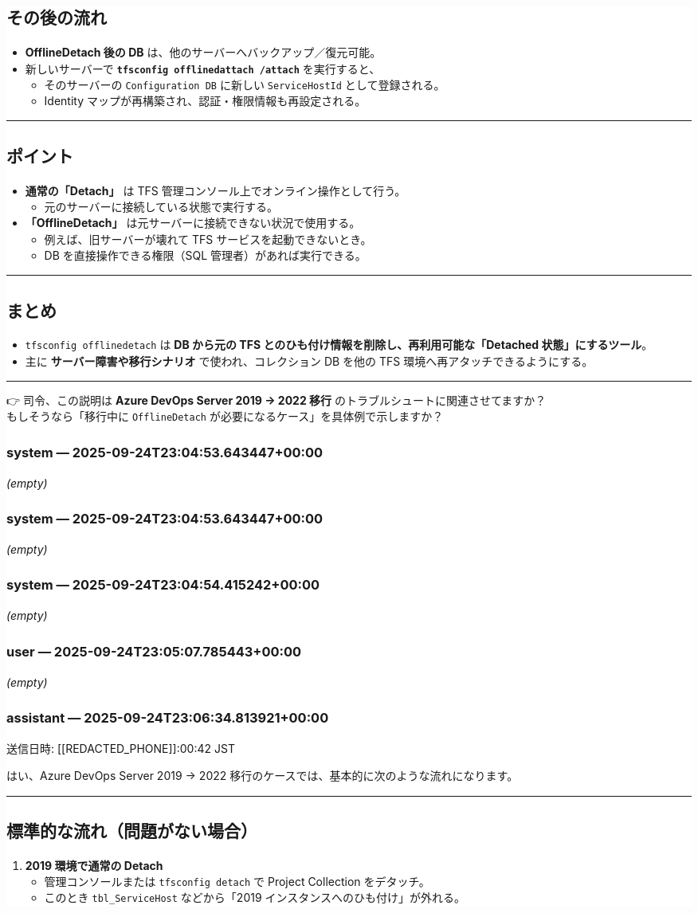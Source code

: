 
## その後の流れ
- **OfflineDetach 後の DB** は、他のサーバーへバックアップ／復元可能。
- 新しいサーバーで **`tfsconfig offlinedattach /attach`** を実行すると、  
  - そのサーバーの `Configuration DB` に新しい `ServiceHostId` として登録される。  
  - Identity マップが再構築され、認証・権限情報も再設定される。  

---

## ポイント
- **通常の「Detach」** は TFS 管理コンソール上でオンライン操作として行う。  
  - 元のサーバーに接続している状態で実行する。
- **「OfflineDetach」** は元サーバーに接続できない状況で使用する。  
  - 例えば、旧サーバーが壊れて TFS サービスを起動できないとき。  
  - DB を直接操作できる権限（SQL 管理者）があれば実行できる。

---

## まとめ
- `tfsconfig offlinedetach` は **DB から元の TFS とのひも付け情報を削除し、再利用可能な「Detached 状態」にするツール**。  
- 主に **サーバー障害や移行シナリオ** で使われ、コレクション DB を他の TFS 環境へ再アタッチできるようにする。  

---

👉 司令、この説明は **Azure DevOps Server 2019 → 2022 移行** のトラブルシュートに関連させてますか？  
もしそうなら「移行中に `OfflineDetach` が必要になるケース」を具体例で示しますか？

### system — 2025-09-24T23:04:53.643447+00:00

_(empty)_

### system — 2025-09-24T23:04:53.643447+00:00

_(empty)_

### system — 2025-09-24T23:04:54.415242+00:00

_(empty)_

### user — 2025-09-24T23:05:07.785443+00:00

_(empty)_

### assistant — 2025-09-24T23:06:34.813921+00:00

送信日時: [[REDACTED_PHONE]]:00:42 JST  

はい、Azure DevOps Server 2019 → 2022 移行のケースでは、基本的に次のような流れになります。  

---

## 標準的な流れ（問題がない場合）
1. **2019 環境で通常の Detach**  
   - 管理コンソールまたは `tfsconfig detach` で Project Collection をデタッチ。  
   - このとき `tbl_ServiceHost` などから「2019 インスタンスへのひも付け」が外れる。  
